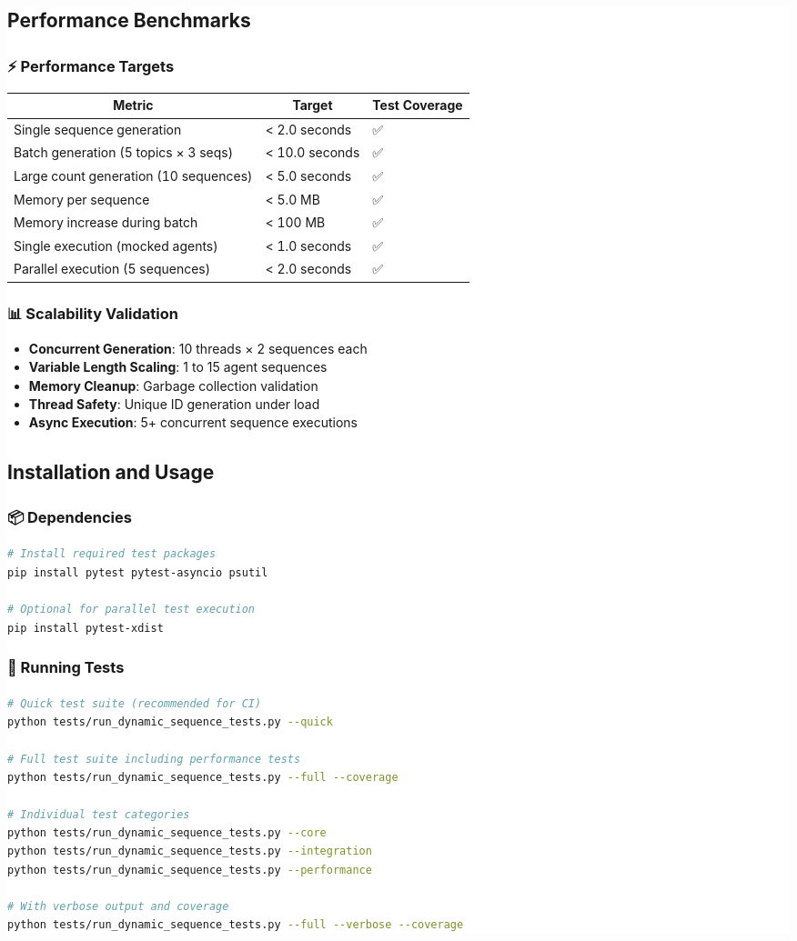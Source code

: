 ## Performance Benchmarks

### ⚡ Performance Targets

| Metric | Target | Test Coverage |
|--------|---------|---------------|
| Single sequence generation | < 2.0 seconds | ✅ |
| Batch generation (5 topics × 3 seqs) | < 10.0 seconds | ✅ |
| Large count generation (10 sequences) | < 5.0 seconds | ✅ |
| Memory per sequence | < 5.0 MB | ✅ |
| Memory increase during batch | < 100 MB | ✅ |
| Single execution (mocked agents) | < 1.0 seconds | ✅ |
| Parallel execution (5 sequences) | < 2.0 seconds | ✅ |

### 📊 Scalability Validation

- **Concurrent Generation**: 10 threads × 2 sequences each
- **Variable Length Scaling**: 1 to 15 agent sequences
- **Memory Cleanup**: Garbage collection validation
- **Thread Safety**: Unique ID generation under load
- **Async Execution**: 5+ concurrent sequence executions

## Installation and Usage

### 📦 Dependencies

```bash
# Install required test packages
pip install pytest pytest-asyncio psutil

# Optional for parallel test execution
pip install pytest-xdist
```

### 🚀 Running Tests

```bash
# Quick test suite (recommended for CI)
python tests/run_dynamic_sequence_tests.py --quick

# Full test suite including performance tests
python tests/run_dynamic_sequence_tests.py --full --coverage

# Individual test categories
python tests/run_dynamic_sequence_tests.py --core
python tests/run_dynamic_sequence_tests.py --integration  
python tests/run_dynamic_sequence_tests.py --performance

# With verbose output and coverage
python tests/run_dynamic_sequence_tests.py --full --verbose --coverage
```
